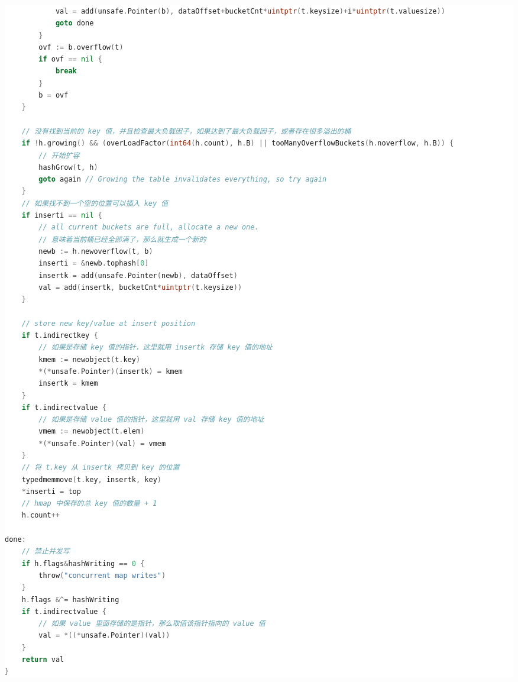 ```go
			val = add(unsafe.Pointer(b), dataOffset+bucketCnt*uintptr(t.keysize)+i*uintptr(t.valuesize))
			goto done
		}
		ovf := b.overflow(t)
		if ovf == nil {
			break
		}
		b = ovf
	}

	// 没有找到当前的 key 值，并且检查最大负载因子，如果达到了最大负载因子，或者存在很多溢出的桶
	if !h.growing() && (overLoadFactor(int64(h.count), h.B) || tooManyOverflowBuckets(h.noverflow, h.B)) {
		// 开始扩容
		hashGrow(t, h)
		goto again // Growing the table invalidates everything, so try again
	}
	// 如果找不到一个空的位置可以插入 key 值
	if inserti == nil {
		// all current buckets are full, allocate a new one.
		// 意味着当前桶已经全部满了，那么就生成一个新的
		newb := h.newoverflow(t, b)
		inserti = &newb.tophash[0]
		insertk = add(unsafe.Pointer(newb), dataOffset)
		val = add(insertk, bucketCnt*uintptr(t.keysize))
	}

	// store new key/value at insert position
	if t.indirectkey {
		// 如果是存储 key 值的指针，这里就用 insertk 存储 key 值的地址
		kmem := newobject(t.key)
		*(*unsafe.Pointer)(insertk) = kmem
		insertk = kmem
	}
	if t.indirectvalue {
		// 如果是存储 value 值的指针，这里就用 val 存储 key 值的地址
		vmem := newobject(t.elem)
		*(*unsafe.Pointer)(val) = vmem
	}
	// 将 t.key 从 insertk 拷贝到 key 的位置
	typedmemmove(t.key, insertk, key)
	*inserti = top
	// hmap 中保存的总 key 值的数量 + 1
	h.count++

done:
	// 禁止并发写
	if h.flags&hashWriting == 0 {
		throw("concurrent map writes")
	}
	h.flags &^= hashWriting
	if t.indirectvalue {
		// 如果 value 里面存储的是指针，那么取值该指针指向的 value 值
		val = *((*unsafe.Pointer)(val))
	}
	return val
}


```
